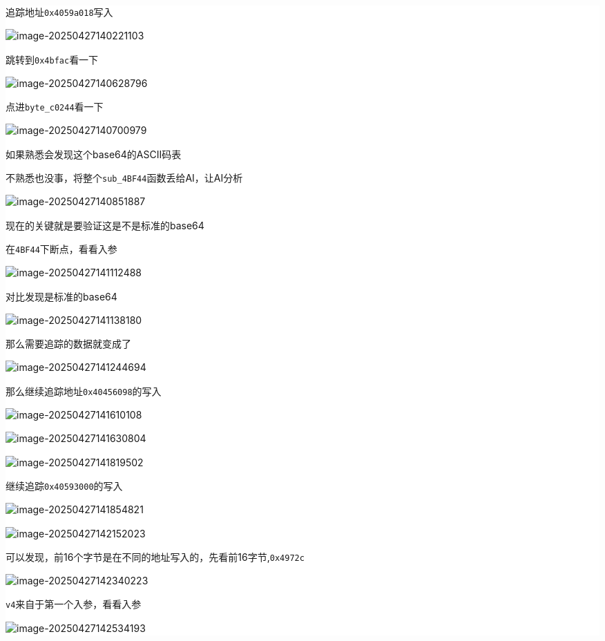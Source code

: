 追踪地址`0x4059a018`写入

![image-20250427140221103](https://cdn.jsdelivr.net/gh/Asu1tty/blog_img@master/picSource/image-20250427140221103.png)

跳转到`0x4bfac`看一下

![image-20250427140628796](https://cdn.jsdelivr.net/gh/Asu1tty/blog_img@master/picSource/image-20250427140628796.png)

点进`byte_c0244`看一下

![image-20250427140700979](https://cdn.jsdelivr.net/gh/Asu1tty/blog_img@master/picSource/image-20250427140700979.png)

如果熟悉会发现这个base64的ASCII码表

不熟悉也没事，将整个`sub_4BF44`函数丢给AI，让AI分析

![image-20250427140851887](https://cdn.jsdelivr.net/gh/Asu1tty/blog_img@master/picSource/image-20250427140851887.png)

现在的关键就是要验证这是不是标准的base64

在`4BF44`下断点，看看入参

![image-20250427141112488](https://cdn.jsdelivr.net/gh/Asu1tty/blog_img@master/picSource/image-20250427141112488.png)

对比发现是标准的base64

![image-20250427141138180](https://cdn.jsdelivr.net/gh/Asu1tty/blog_img@master/picSource/image-20250427141138180.png)

那么需要追踪的数据就变成了

![image-20250427141244694](https://cdn.jsdelivr.net/gh/Asu1tty/blog_img@master/picSource/image-20250427141244694.png)

那么继续追踪地址`0x40456098`的写入

![image-20250427141610108](https://cdn.jsdelivr.net/gh/Asu1tty/blog_img@master/picSource/image-20250427141610108.png)

![image-20250427141630804](https://cdn.jsdelivr.net/gh/Asu1tty/blog_img@master/picSource/image-20250427141630804.png)

![image-20250427141819502](https://cdn.jsdelivr.net/gh/Asu1tty/blog_img@master/picSource/image-20250427141819502.png)



继续追踪`0x40593000`的写入

![image-20250427141854821](https://cdn.jsdelivr.net/gh/Asu1tty/blog_img@master/picSource/image-20250427141854821.png)

![image-20250427142152023](https://cdn.jsdelivr.net/gh/Asu1tty/blog_img@master/picSource/image-20250427142152023.png)



可以发现，前16个字节是在不同的地址写入的，先看前16字节,`0x4972c`

![image-20250427142340223](https://cdn.jsdelivr.net/gh/Asu1tty/blog_img@master/picSource/image-20250427142340223.png)

`v4`来自于第一个入参，看看入参

![image-20250427142534193](https://cdn.jsdelivr.net/gh/Asu1tty/blog_img@master/picSource/image-20250427142534193.png)
